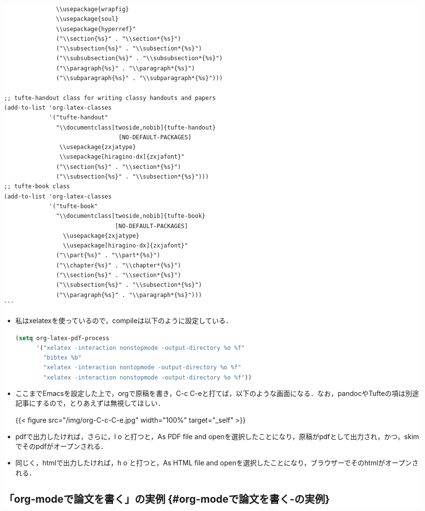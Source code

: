                    \\usepackage{wrapfig}
                   \\usepackage{soul}
                   \\usepackage{hyperref}"
                   ("\\section{%s}" . "\\section*{%s}")
                   ("\\subsection{%s}" . "\\subsection*{%s}")
                   ("\\subsubsection{%s}" . "\\subsubsection*{%s}")
                   ("\\paragraph{%s}" . "\\paragraph*{%s}")
                   ("\\subparagraph{%s}" . "\\subparagraph*{%s}")))

    ;; tufte-handout class for writing classy handouts and papers
    (add-to-list 'org-latex-classes
                 '("tufte-handout"
                   "\\documentclass[twoside,nobib]{tufte-handout}
                                     [NO-DEFAULT-PACKAGES]
                    \\usepackage{zxjatype}
                    \\usepackage[hiragino-dx]{zxjafont}"
                   ("\\section{%s}" . "\\section*{%s}")
                   ("\\subsection{%s}" . "\\subsection*{%s}")))
    ;; tufte-book class
    (add-to-list 'org-latex-classes
                 '("tufte-book"
                   "\\documentclass[twoside,nobib]{tufte-book}
                                    [NO-DEFAULT-PACKAGES]
                     \\usepackage{zxjatype}
                     \\usepackage[hiragino-dx]{zxjafont}"
                   ("\\part{%s}" . "\\part*{%s}")
                   ("\\chapter{%s}" . "\\chapter*{%s}")
                   ("\\section{%s}" . "\\section*{%s}")
                   ("\\subsection{%s}" . "\\subsection*{%s}")
                   ("\\paragraph{%s}" . "\\paragraph*{%s}")))
    ```

-   私はxelatexを使っているので，compileは以下のように設定している．

    ```lisp
    (setq org-latex-pdf-process
          '("xelatex -interaction nonstopmode -output-directory %o %f"
            "bibtex %b"
            "xelatex -interaction nontopmode -output-directory %o %f"
            "xelatex -interaction nonstopmode -output-directory %o %f"))
    ```

-   ここまでEmacsを設定した上で，orgで原稿を書き，C-c C-eと打てば，以下のような画面になる．なお，pandocやTufteの項は別途記事にするので，とりあえずは無視してほしい．

    {{< figure src="/img/org-C-c-C-e.jpg" width="100%" target="_self" >}}

-   pdfで出力したければ，さらに，l o と打つと，As PDF file and openを選択したことになり，原稿がpdfとして出力され，かつ，skimでそのpdfがオープンされる．

-   同じく，htmlで出力したければ，h o と打つと，As HTML file and openを選択したことになり，ブラウザーでそのhtmlがオープンされる．


## 「org-modeで論文を書く」の実例 {#org-modeで論文を書く-の実例}
